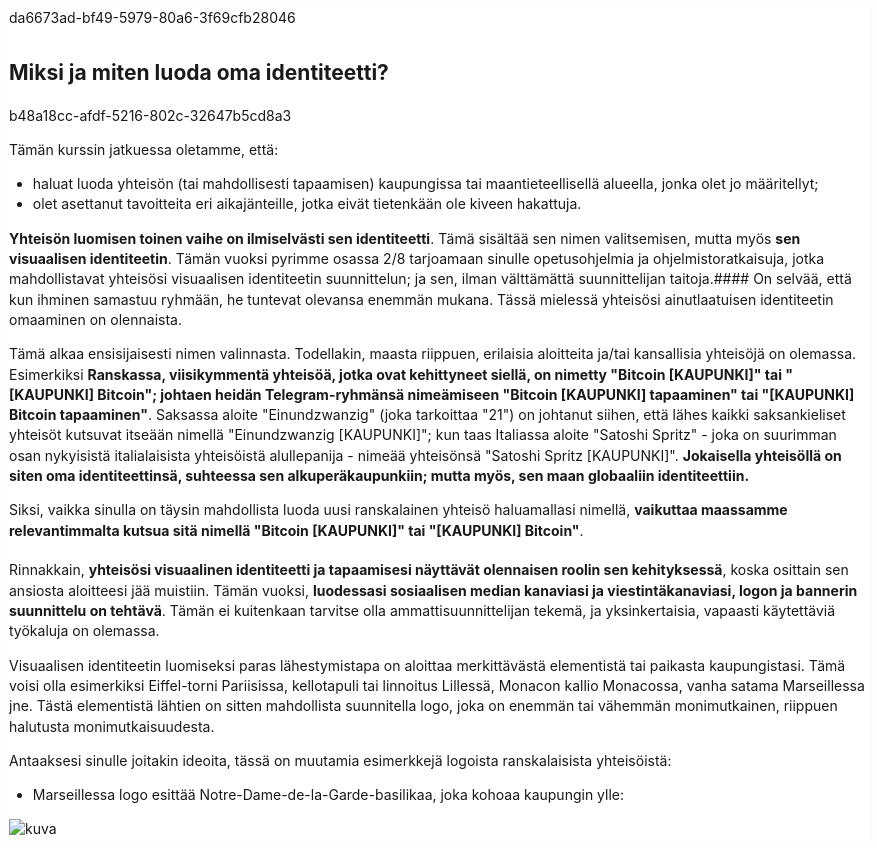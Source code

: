<partId>da6673ad-bf49-5979-80a6-3f69cfb28046</partId>

## Miksi ja miten luoda oma identiteetti?

<chapterId>b48a18cc-afdf-5216-802c-32647b5cd8a3</chapterId>

Tämän kurssin jatkuessa oletamme, että:

- haluat luoda yhteisön (tai mahdollisesti tapaamisen) kaupungissa tai maantieteellisellä alueella, jonka olet jo määritellyt;
- olet asettanut tavoitteita eri aikajänteille, jotka eivät tietenkään ole kiveen hakattuja.

**Yhteisön luomisen toinen vaihe on ilmiselvästi sen identiteetti**. Tämä sisältää sen nimen valitsemisen, mutta myös **sen visuaalisen identiteetin**.
Tämän vuoksi pyrimme osassa 2/8 tarjoamaan sinulle opetusohjelmia ja ohjelmistoratkaisuja, jotka mahdollistavat yhteisösi visuaalisen identiteetin suunnittelun; ja sen, ilman välttämättä suunnittelijan taitoja.####
On selvää, että kun ihminen samastuu ryhmään, he tuntevat olevansa enemmän mukana. Tässä mielessä yhteisösi ainutlaatuisen identiteetin omaaminen on olennaista.

Tämä alkaa ensisijaisesti nimen valinnasta. Todellakin, maasta riippuen, erilaisia aloitteita ja/tai kansallisia yhteisöjä on olemassa.
Esimerkiksi **Ranskassa, viisikymmentä yhteisöä, jotka ovat kehittyneet siellä, on nimetty "Bitcoin [KAUPUNKI]" tai "[KAUPUNKI] Bitcoin"; johtaen heidän Telegram-ryhmänsä nimeämiseen "Bitcoin [KAUPUNKI] tapaaminen" tai "[KAUPUNKI] Bitcoin tapaaminen"**.
Saksassa aloite "Einundzwanzig" (joka tarkoittaa "21") on johtanut siihen, että lähes kaikki saksankieliset yhteisöt kutsuvat itseään nimellä "Einundzwanzig [KAUPUNKI]"; kun taas Italiassa aloite "Satoshi Spritz" - joka on suurimman osan nykyisistä italialaisista yhteisöistä alullepanija - nimeää yhteisönsä "Satoshi Spritz [KAUPUNKI]". **Jokaisella yhteisöllä on siten oma identiteettinsä, suhteessa sen alkuperäkaupunkiin; mutta myös, sen maan globaaliin identiteettiin.**

Siksi, vaikka sinulla on täysin mahdollista luoda uusi ranskalainen yhteisö haluamallasi nimellä, **vaikuttaa maassamme relevantimmalta kutsua sitä nimellä "Bitcoin [KAUPUNKI]" tai "[KAUPUNKI] Bitcoin"**.

####

Rinnakkain, **yhteisösi visuaalinen identiteetti ja tapaamisesi näyttävät olennaisen roolin sen kehityksessä**, koska osittain sen ansiosta aloitteesi jää muistiin.
Tämän vuoksi, **luodessasi sosiaalisen median kanaviasi ja viestintäkanaviasi, logon ja bannerin suunnittelu on tehtävä**. Tämän ei kuitenkaan tarvitse olla ammattisuunnittelijan tekemä, ja yksinkertaisia, vapaasti käytettäviä työkaluja on olemassa.

Visuaalisen identiteetin luomiseksi paras lähestymistapa on aloittaa merkittävästä elementistä tai paikasta kaupungistasi. Tämä voisi olla esimerkiksi Eiffel-torni Pariisissa, kellotapuli tai linnoitus Lillessä, Monacon kallio Monacossa, vanha satama Marseillessa jne.
Tästä elementistä lähtien on sitten mahdollista suunnitella logo, joka on enemmän tai vähemmän monimutkainen, riippuen halutusta monimutkaisuudesta.

Antaaksesi sinulle joitakin ideoita, tässä on muutamia esimerkkejä logoista ranskalaisista yhteisöistä:

- Marseillessa logo esittää Notre-Dame-de-la-Garde-basilikaa, joka kohoaa kaupungin ylle:

![kuva](assets/fr/chapter4/img8.webp)
